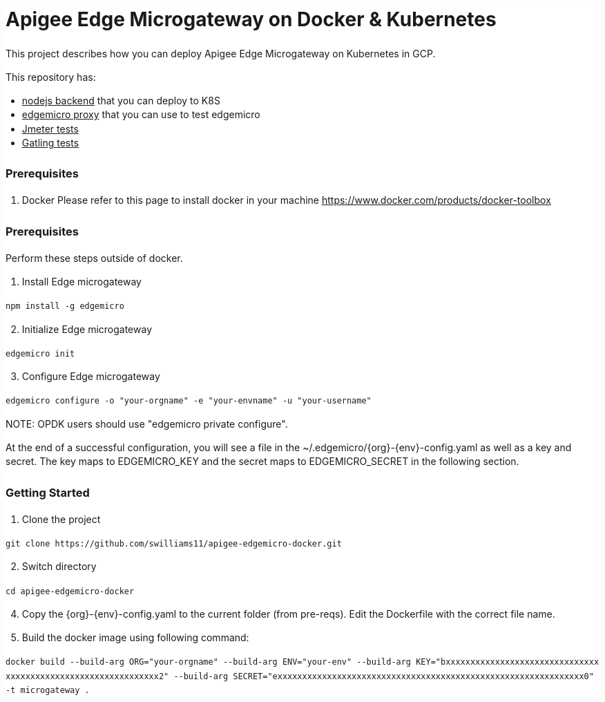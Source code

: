 # Apigee Edge Microgateway on Docker & Kubernetes
This project describes how you can deploy Apigee Edge Microgateway on Kubernetes in GCP.

This repository has:
* [nodejs backend](nodejsbackend) that you can deploy to K8S
* [edgemicro proxy](edgemicroproxy) that you can use to test edgemicro
* [Jmeter tests](edgemicroproxy/microproxy/tests/jmeter)
* [Gatling tests](edgemicroproxy/microproxy/tests/gatling)

### Prerequisites
1. Docker
Please refer to this page to install docker in your machine
https://www.docker.com/products/docker-toolbox

### Prerequisites
Perform these steps outside of docker.  

1. Install Edge microgateway
```
npm install -g edgemicro
```

2. Initialize Edge microgateway
```
edgemicro init
```

3. Configure Edge microgateway
```
edgemicro configure -o "your-orgname" -e "your-envname" -u "your-username"
```

NOTE: OPDK users should use "edgemicro private configure".

At the end of a successful configuration, you will see a file in the ~/.edgemicro/{org}-{env}-config.yaml as well as a key and secret. The key maps to EDGEMICRO_KEY and the secret maps to EDGEMICRO_SECRET in the following section.

### Getting Started
1. Clone the project
```
git clone https://github.com/swilliams11/apigee-edgemicro-docker.git
```

2. Switch directory
```
cd apigee-edgemicro-docker
```

4. Copy the {org}-{env}-config.yaml to the current folder (from pre-reqs). Edit the Dockerfile with the correct file name.

5. Build the docker image using following command:
```
docker build --build-arg ORG="your-orgname" --build-arg ENV="your-env" --build-arg KEY="bxxxxxxxxxxxxxxxxxxxxxxxxxxxxxxxxxxxxxxxxxxxxxxxxxxxxxxxxxxxxxx2" --build-arg SECRET="exxxxxxxxxxxxxxxxxxxxxxxxxxxxxxxxxxxxxxxxxxxxxxxxxxxxxxxxxxxxxx0" -t microgateway .
```
